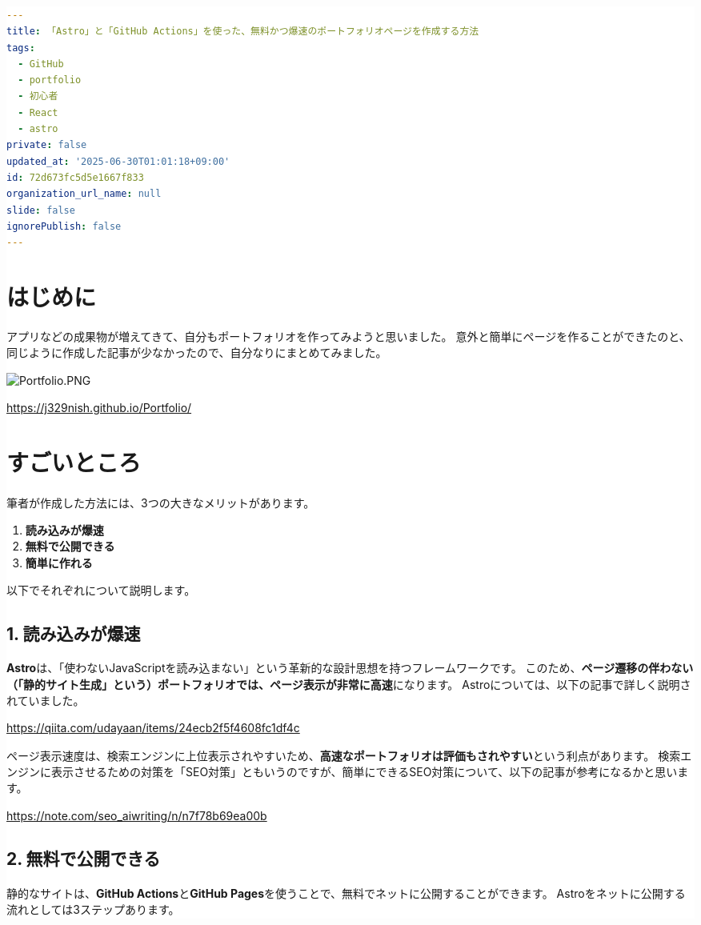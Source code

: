 ```yaml
---
title: 「Astro」と「GitHub Actions」を使った、無料かつ爆速のポートフォリオページを作成する方法
tags:
  - GitHub
  - portfolio
  - 初心者
  - React
  - astro
private: false
updated_at: '2025-06-30T01:01:18+09:00'
id: 72d673fc5d5e1667f833
organization_url_name: null
slide: false
ignorePublish: false
---
```

# はじめに
アプリなどの成果物が増えてきて、自分もポートフォリオを作ってみようと思いました。
意外と簡単にページを作ることができたのと、同じように作成した記事が少なかったので、自分なりにまとめてみました。

![Portfolio.PNG](https://qiita-image-store.s3.ap-northeast-1.amazonaws.com/0/4126107/6339f2a1-7c6e-4331-9ec2-9cacf09f5245.png)

https://j329nish.github.io/Portfolio/

# すごいところ

筆者が作成した方法には、3つの大きなメリットがあります。
1. **読み込みが爆速**
2. **無料で公開できる**
3. **簡単に作れる**

以下でそれぞれについて説明します。

## 1. 読み込みが爆速

**Astro**は、「使わないJavaScriptを読み込まない」という革新的な設計思想を持つフレームワークです。
このため、**ページ遷移の伴わない（「静的サイト生成」という）ポートフォリオでは、ページ表示が非常に高速**になります。
Astroについては、以下の記事で詳しく説明されていました。

https://qiita.com/udayaan/items/24ecb2f5f4608fc1df4c

ページ表示速度は、検索エンジンに上位表示されやすいため、**高速なポートフォリオは評価もされやすい**という利点があります。
検索エンジンに表示させるための対策を「SEO対策」ともいうのですが、簡単にできるSEO対策について、以下の記事が参考になるかと思います。

https://note.com/seo_aiwriting/n/n7f78b69ea00b

## 2. 無料で公開できる
静的なサイトは、**GitHub Actions**と**GitHub Pages**を使うことで、無料でネットに公開することができます。
Astroをネットに公開する流れとしては3ステップあります。
